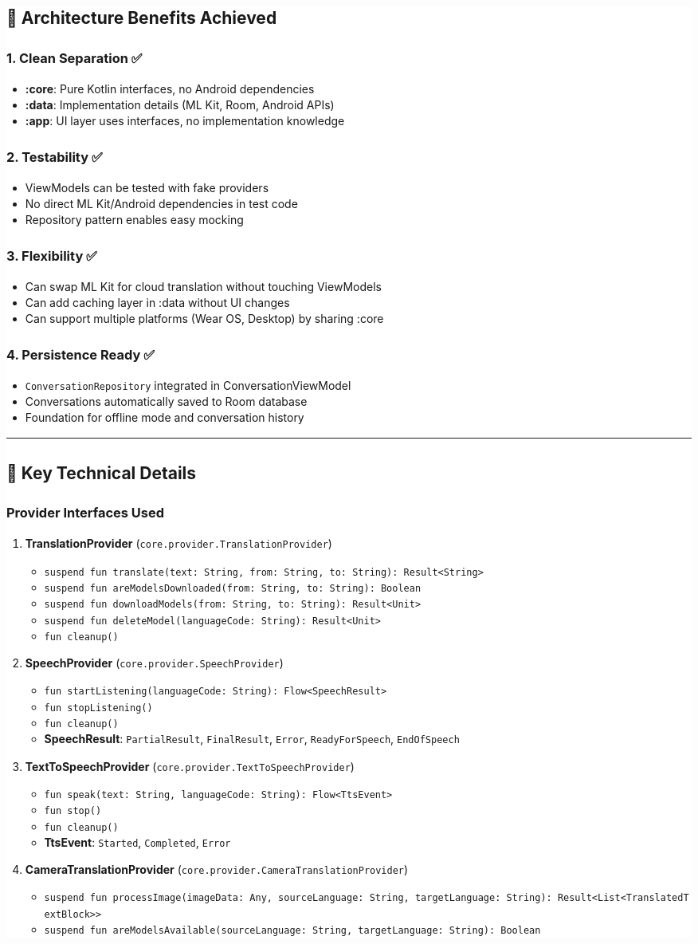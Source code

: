 ## 🎯 Architecture Benefits Achieved

### 1. Clean Separation ✅
- **:core**: Pure Kotlin interfaces, no Android dependencies
- **:data**: Implementation details (ML Kit, Room, Android APIs)
- **:app**: UI layer uses interfaces, no implementation knowledge

### 2. Testability ✅
- ViewModels can be tested with fake providers
- No direct ML Kit/Android dependencies in test code
- Repository pattern enables easy mocking

### 3. Flexibility ✅
- Can swap ML Kit for cloud translation without touching ViewModels
- Can add caching layer in :data without UI changes
- Can support multiple platforms (Wear OS, Desktop) by sharing :core

### 4. Persistence Ready ✅
- `ConversationRepository` integrated in ConversationViewModel
- Conversations automatically saved to Room database
- Foundation for offline mode and conversation history

---

## 🔧 Key Technical Details

### Provider Interfaces Used

1. **TranslationProvider** (`core.provider.TranslationProvider`)
   - `suspend fun translate(text: String, from: String, to: String): Result<String>`
   - `suspend fun areModelsDownloaded(from: String, to: String): Boolean`
   - `suspend fun downloadModels(from: String, to: String): Result<Unit>`
   - `suspend fun deleteModel(languageCode: String): Result<Unit>`
   - `fun cleanup()`

2. **SpeechProvider** (`core.provider.SpeechProvider`)
   - `fun startListening(languageCode: String): Flow<SpeechResult>`
   - `fun stopListening()`
   - `fun cleanup()`
   - **SpeechResult**: `PartialResult`, `FinalResult`, `Error`, `ReadyForSpeech`, `EndOfSpeech`

3. **TextToSpeechProvider** (`core.provider.TextToSpeechProvider`)
   - `fun speak(text: String, languageCode: String): Flow<TtsEvent>`
   - `fun stop()`
   - `fun cleanup()`
   - **TtsEvent**: `Started`, `Completed`, `Error`

4. **CameraTranslationProvider** (`core.provider.CameraTranslationProvider`)
   - `suspend fun processImage(imageData: Any, sourceLanguage: String, targetLanguage: String): Result<List<TranslatedTextBlock>>`
   - `suspend fun areModelsAvailable(sourceLanguage: String, targetLanguage: String): Boolean`
